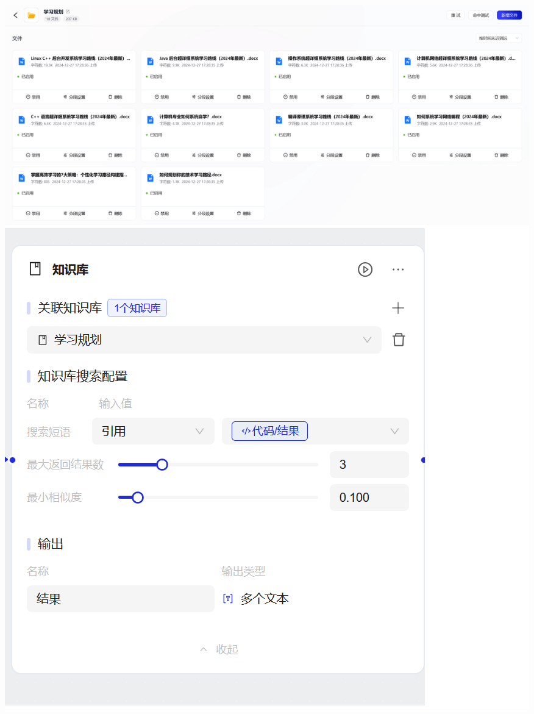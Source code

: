 ![在这里插入图片描述](./README.assets/8ceec414a4fb4e3eb7a23b582cc85191.png)![在这里插入图片描述](./README.assets/d84c79f4e94d4b61a025675aa35b34a2.png)
